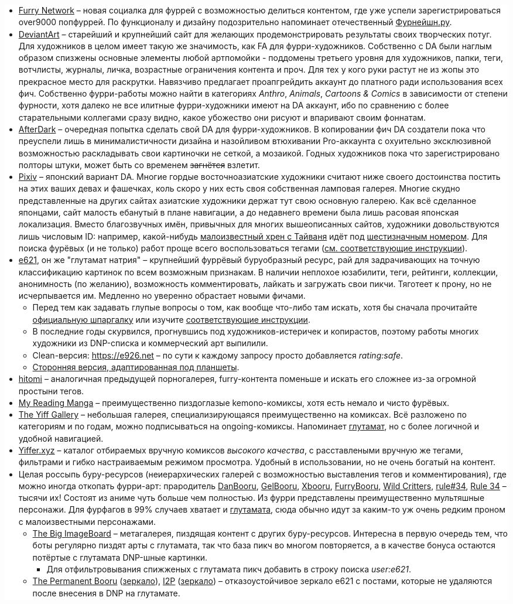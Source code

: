 * [Furry Network](https://furrynetwork.com/) – новая социалка для фуррей с возможностью делиться контентом, где уже успели зарегистрироваться over9000 попфуррей. По функционалу и дизайну подозрительно напоминает отечественный [Фурнейшн.ру](http://furnation.ru).
* [DeviantArt](https://www.deviantart.com) – старейший и крупнейший сайт для желающих продемонстрировать результаты своих творческих потуг. Для художников в целом имеет такую же значимость, как FA для фурри-художников. Собственно с DA были наглым образом спизжены основные элементы любой артпомойки - поддомены третьего уровня для художников, папки, теги, вотчлисты, журналы, личка, возрастные ограничения контента и проч. Для тех у кого руки растут не из жопы это прекрасное место для раскрутки. Навязчиво предлагает проапгрейдить аккаунт до платного ради использования всех фич. Собственно фурри-работы можно найти в категориях *Anthro*, *Animals*, *Cartoons & Comics* в зависимости от степени фурности, хотя далеко не все илитные фурри-художники имеют на DA аккаунт, ибо по сравнению с более старательными коллегами сразу видно, какое убожество они рисуют и впаривают своим фоннатам.
* [AfterDark](https://afterdark.art) – очередная попытка сделать свой DA для фурри-художников. В копировании фич DA создатели пока что преуспели лишь в минималистичности дизайна и назойливом втюхивании Pro-аккаунта с охуительно эксклюзивной возможностью раскладывать свои картиночки не сеткой, а мозаикой. Годных художников пока что зарегистрировано полторы штуки, может быть со временем ~~загнётся~~ взлетит.
* [Pixiv](https://www.pixiv.net) – японский вариант DA. Многие гордые восточноазиатские художники считают ниже своего достоинства постить на этих ваших девах и фашечках, коль скоро у них есть своя собственная ламповая галерея. Многие скудно представленные на других сайтах азиатские художники держат тут свою основную галерею. Как всё сделанное японцами, сайт малость ебанутый в плане навигации, а до недавнего времени была лишь расовая японская локализация. Вместо благозвучных имён, привычных для многих вышеописанных сайтов, художники довольствуются лишь числовым ID: например, какой-нибудь [малоизвестный хрен с Тайваня](http://www.furaffinity.net/user/null-ghost/) идёт под [шестизначным номером](http://www.pixiv.net/member.php?id=400422). Для поиска фурёвых (и не только) работ проще всего воспользоваться тегами ([см. соответствующие инструкции](content.md#pixiv)).
* [e621](https://e621.net), он же "глутамат натрия" – крупнейший фуррёвый буруобразный ресурс, рай для задрачивающих на точную классификацию картинок по всем возможным признакам. В наличии неплохое юзабилити, теги, рейтинги, коллекции, анонимность (по желанию), возможность комментировать, лайкать и загружать свои пикчи. Тяготеет к прону, но не исчерпывается им. Медленно но уверенно обрастает новыми фичами.
  * Перед тем как задавать глупые вопросы о том, как вообще что-либо там искать, хотя бы сначала прочитайте [официальную шпаргалку](https://e621.net/help/cheatsheet) или изучите [соответствующие инструкции](content.md#e621).
  * В последние годы скурвился, прогнувшись под художников-истеричек и копирастов, поэтому работы многих художники из DNP-списка и коммерческий арт выпилили.
  * Clean-версия: https://e926.net – по сути к каждому запросу просто добавляется _rating:safe_.
  * [Сторонняя версия, адаптированная под планшеты](https://e621.anthro.fr/).
* [hitomi](https://hitomi.la/search.html?furry) – аналогичная предыдущей порногалерея, furry-контента поменьше и искать его сложнее из-за огромной простыни тегов.
* [My Reading Manga](https://myreadingmanga.info/genre/furry/) – преимущественно пиздоглазые kemono-комиксы, хотя есть немало и чисто фурёвых.
* [The Yiff Gallery](https://theyiffgallery.com/) – небольшая галерея, специализирующаяся преимущественно на комиксах. Всё разложено по категориям и по годам, можно подписываться на ongoing-комиксы. Напоминает [глутамат](https://e621.net), но с более логичной и удобной навигацией.
* [Yiffer.xyz](https://yiffer.xyz) – каталог отбираемых вручную комиксов _высокого качества_, с расставлеными вручную же тегами, фильтрами и гибко настраиваемым режимом просмотра. Удобный в использовании, но не очень богатый на контент.
* Целая россыпь буру-ресурсов (неиерархических галерей с возможностью выставления тегов и комментирования), где можно иногда откопать фурри-арт: прародитель [DanBooru](https://danbooru.donmai.us), [GelBooru](http://gelbooru.com), [Xbooru](https://xbooru.com), [FurryBooru](https://furry.booru.org), [Wild Critters](https://wildcritters.ws), [rule#34](https://rule34.paheal.net), [Rule 34](https://rule34.xxx) – тысячи их! Состоят из аниме чуть больше чем полностью. Из фурри представлены преимущественно мультяшные персонажи. Для фурфагов в 99% случаев хватает и [глутамата](https://e621.net), сюда обычно идут за каким-то уж очень редким проном с малоизвестными персонажами.
  * [The Big ImageBoard](https://tbib.org/) – метагалерея, пиздящая контент с других буру-ресурсов. Интересна в первую очередь тем, что боты регулярно пиздят арты с глутамата, так что база пикч во многом повторяется, а в качестве бонуса остаются потёртые с глутамата DNP-шные картинки.
    * Для отфильтровывания спижженых с глутамата пикч добавить в строку поиска *user:e621*.
  * [The Permanent Booru](http://owmvhpxyisu6fgd7r2fcswgavs7jly4znldaey33utadwmgbbp4pysad.onion) ([зеркало](http://vsdfdtkr5mh6y33p.onion)), [I2P](http://gctswdhp4447yibxfbqg3uq2bvx63qjeqnaoaux75zw73leakyva.b32.i2p/) ([зеркало](http://kycklingar.i2p)) – отказоустойчивое зеркало e621 с постами, которые не удаляются после внесения в DNP на глутамате.